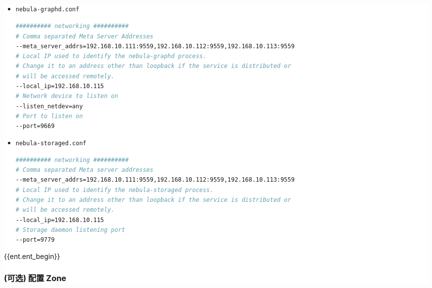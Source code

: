   - `nebula-graphd.conf`

    ```bash
    ########## networking ##########
    # Comma separated Meta Server Addresses
    --meta_server_addrs=192.168.10.111:9559,192.168.10.112:9559,192.168.10.113:9559
    # Local IP used to identify the nebula-graphd process.
    # Change it to an address other than loopback if the service is distributed or
    # will be accessed remotely.
    --local_ip=192.168.10.115
    # Network device to listen on
    --listen_netdev=any
    # Port to listen on
    --port=9669
    ```

  - `nebula-storaged.conf`

    ```bash
    ########## networking ##########
    # Comma separated Meta server addresses
    --meta_server_addrs=192.168.10.111:9559,192.168.10.112:9559,192.168.10.113:9559
    # Local IP used to identify the nebula-storaged process.
    # Change it to an address other than loopback if the service is distributed or
    # will be accessed remotely.
    --local_ip=192.168.10.115
    # Storage daemon listening port
    --port=9779
    ```

{{ent.ent_begin}}
### (可选) 配置 Zone
